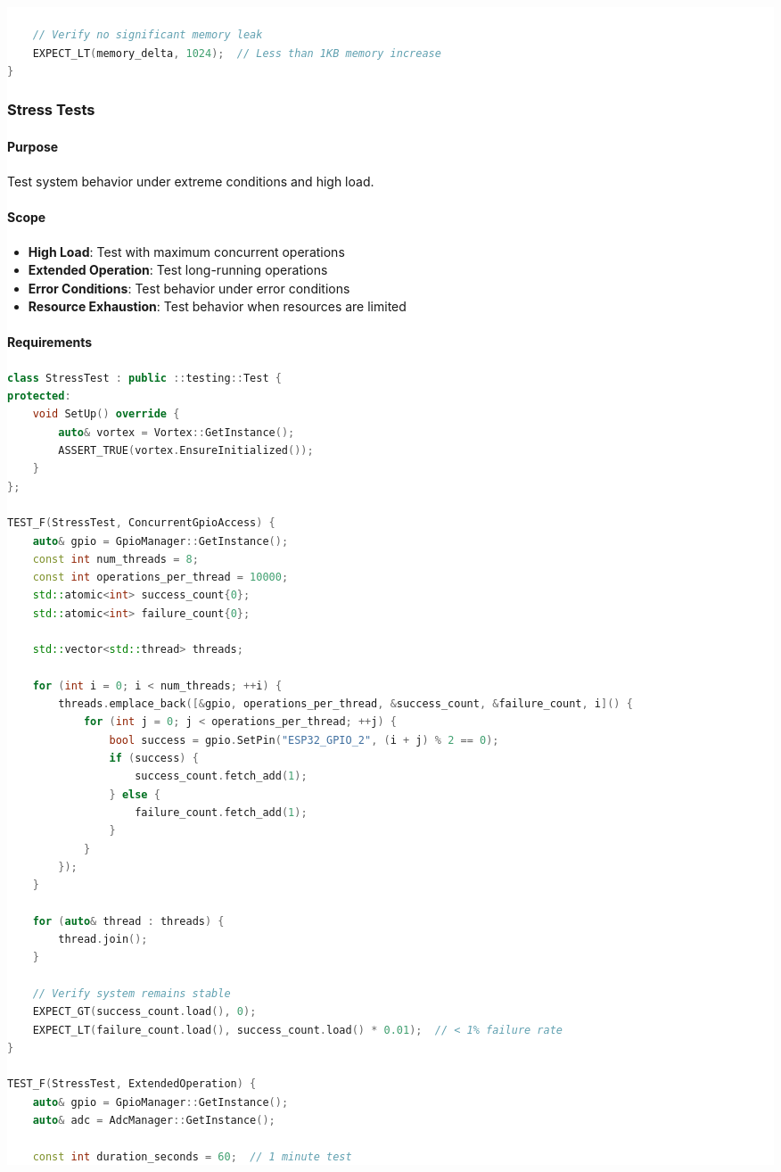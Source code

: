 ```cpp
    
    // Verify no significant memory leak
    EXPECT_LT(memory_delta, 1024);  // Less than 1KB memory increase
}
```

### Stress Tests

#### Purpose
Test system behavior under extreme conditions and high load.

#### Scope
- **High Load**: Test with maximum concurrent operations
- **Extended Operation**: Test long-running operations
- **Error Conditions**: Test behavior under error conditions
- **Resource Exhaustion**: Test behavior when resources are limited

#### Requirements
```cpp
class StressTest : public ::testing::Test {
protected:
    void SetUp() override {
        auto& vortex = Vortex::GetInstance();
        ASSERT_TRUE(vortex.EnsureInitialized());
    }
};

TEST_F(StressTest, ConcurrentGpioAccess) {
    auto& gpio = GpioManager::GetInstance();
    const int num_threads = 8;
    const int operations_per_thread = 10000;
    std::atomic<int> success_count{0};
    std::atomic<int> failure_count{0};
    
    std::vector<std::thread> threads;
    
    for (int i = 0; i < num_threads; ++i) {
        threads.emplace_back([&gpio, operations_per_thread, &success_count, &failure_count, i]() {
            for (int j = 0; j < operations_per_thread; ++j) {
                bool success = gpio.SetPin("ESP32_GPIO_2", (i + j) % 2 == 0);
                if (success) {
                    success_count.fetch_add(1);
                } else {
                    failure_count.fetch_add(1);
                }
            }
        });
    }
    
    for (auto& thread : threads) {
        thread.join();
    }
    
    // Verify system remains stable
    EXPECT_GT(success_count.load(), 0);
    EXPECT_LT(failure_count.load(), success_count.load() * 0.01);  // < 1% failure rate
}

TEST_F(StressTest, ExtendedOperation) {
    auto& gpio = GpioManager::GetInstance();
    auto& adc = AdcManager::GetInstance();
    
    const int duration_seconds = 60;  // 1 minute test
```